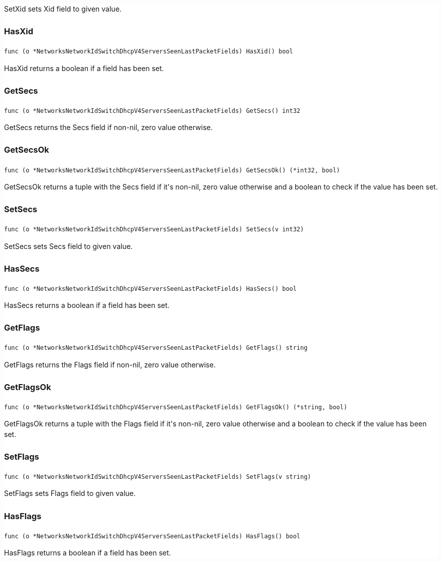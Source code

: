 SetXid sets Xid field to given value.

### HasXid

`func (o *NetworksNetworkIdSwitchDhcpV4ServersSeenLastPacketFields) HasXid() bool`

HasXid returns a boolean if a field has been set.

### GetSecs

`func (o *NetworksNetworkIdSwitchDhcpV4ServersSeenLastPacketFields) GetSecs() int32`

GetSecs returns the Secs field if non-nil, zero value otherwise.

### GetSecsOk

`func (o *NetworksNetworkIdSwitchDhcpV4ServersSeenLastPacketFields) GetSecsOk() (*int32, bool)`

GetSecsOk returns a tuple with the Secs field if it's non-nil, zero value otherwise
and a boolean to check if the value has been set.

### SetSecs

`func (o *NetworksNetworkIdSwitchDhcpV4ServersSeenLastPacketFields) SetSecs(v int32)`

SetSecs sets Secs field to given value.

### HasSecs

`func (o *NetworksNetworkIdSwitchDhcpV4ServersSeenLastPacketFields) HasSecs() bool`

HasSecs returns a boolean if a field has been set.

### GetFlags

`func (o *NetworksNetworkIdSwitchDhcpV4ServersSeenLastPacketFields) GetFlags() string`

GetFlags returns the Flags field if non-nil, zero value otherwise.

### GetFlagsOk

`func (o *NetworksNetworkIdSwitchDhcpV4ServersSeenLastPacketFields) GetFlagsOk() (*string, bool)`

GetFlagsOk returns a tuple with the Flags field if it's non-nil, zero value otherwise
and a boolean to check if the value has been set.

### SetFlags

`func (o *NetworksNetworkIdSwitchDhcpV4ServersSeenLastPacketFields) SetFlags(v string)`

SetFlags sets Flags field to given value.

### HasFlags

`func (o *NetworksNetworkIdSwitchDhcpV4ServersSeenLastPacketFields) HasFlags() bool`

HasFlags returns a boolean if a field has been set.
